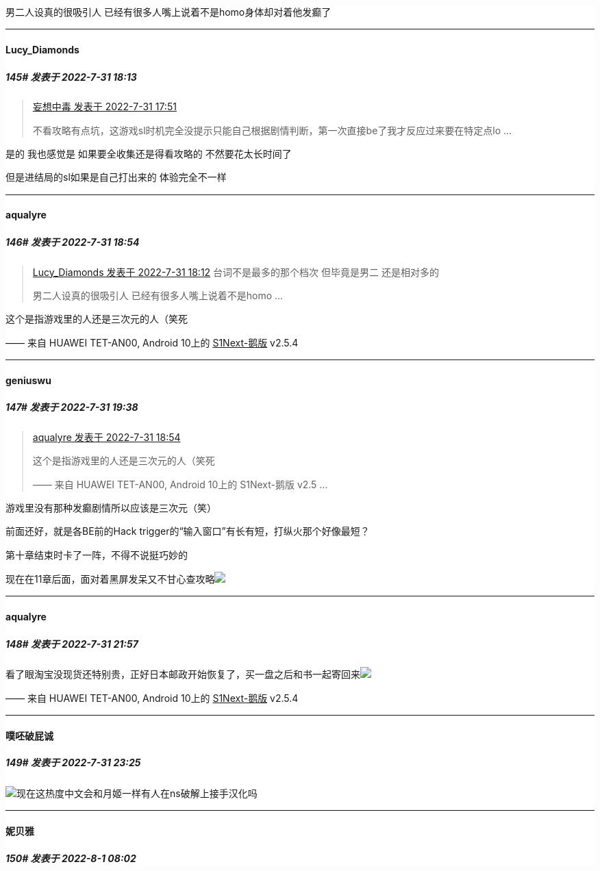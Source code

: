 男二人设真的很吸引人 已经有很多人嘴上说着不是homo身体却对着他发癫了

*****

####  Lucy_Diamonds  
##### 145#       发表于 2022-7-31 18:13

<blockquote><a href="httphttps://bbs.saraba1st.com/2b/forum.php?mod=redirect&amp;goto=findpost&amp;pid=56881569&amp;ptid=1107879" target="_blank">妄想中毒 发表于 2022-7-31 17:51</a>

不看攻略有点坑，这游戏sl时机完全没提示只能自己根据剧情判断，第一次直接be了我才反应过来要在特定点lo ...</blockquote>
是的 我也感觉是 如果要全收集还是得看攻略的 不然要花太长时间了

但是进结局的sl如果是自己打出来的 体验完全不一样

*****

####  aqualyre  
##### 146#       发表于 2022-7-31 18:54

<blockquote><a href="httphttps://bbs.saraba1st.com/2b/forum.php?mod=redirect&amp;goto=findpost&amp;pid=56881837&amp;ptid=1107879" target="_blank">Lucy_Diamonds 发表于 2022-7-31 18:12</a>
台词不是最多的那个档次 但毕竟是男二 还是相对多的

男二人设真的很吸引人 已经有很多人嘴上说着不是homo ...</blockquote>
这个是指游戏里的人还是三次元的人（笑死

—— 来自 HUAWEI TET-AN00, Android 10上的 [S1Next-鹅版](https://github.com/ykrank/S1-Next/releases) v2.5.4

*****

####  geniuswu  
##### 147#       发表于 2022-7-31 19:38

<blockquote><a href="httphttps://bbs.saraba1st.com/2b/forum.php?mod=redirect&amp;goto=findpost&amp;pid=56882390&amp;ptid=1107879" target="_blank">aqualyre 发表于 2022-7-31 18:54</a>

这个是指游戏里的人还是三次元的人（笑死

—— 来自 HUAWEI TET-AN00, Android 10上的 S1Next-鹅版 v2.5 ...</blockquote>
游戏里没有那种发癫剧情所以应该是三次元（笑）

前面还好，就是各BE前的Hack trigger的“输入窗口”有长有短，打纵火那个好像最短？

第十章结束时卡了一阵，不得不说挺巧妙的

现在在11章后面，面对着黑屏发呆又不甘心查攻略<img src="https://static.saraba1st.com/image/smiley/face2017/068.png" referrerpolicy="no-referrer">

*****

####  aqualyre  
##### 148#       发表于 2022-7-31 21:57

看了眼淘宝没现货还特别贵，正好日本邮政开始恢复了，买一盘之后和书一起寄回来<img src="https://static.saraba1st.com/image/smiley/face2017/040.png" referrerpolicy="no-referrer">

—— 来自 HUAWEI TET-AN00, Android 10上的 [S1Next-鹅版](https://github.com/ykrank/S1-Next/releases) v2.5.4

*****

####  噗呸破屁诚  
##### 149#       发表于 2022-7-31 23:25

<img src="https://static.saraba1st.com/image/smiley/face2017/125.png" referrerpolicy="no-referrer">现在这热度中文会和月姬一样有人在ns破解上接手汉化吗

*****

####  妮贝雅  
##### 150#       发表于 2022-8-1 08:02

